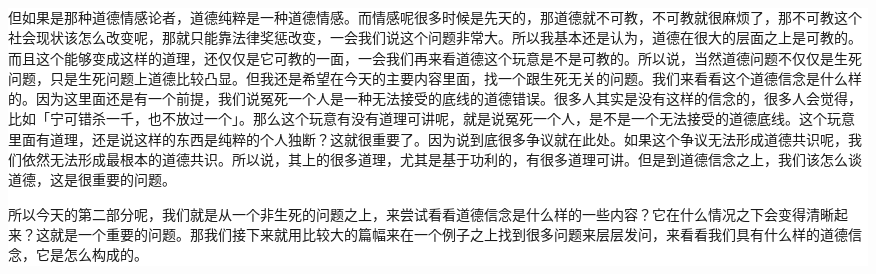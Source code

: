 但如果是那种道德情感论者，道德纯粹是一种道德情感。而情感呢很多时候是先天的，那道德就不可教，不可教就很麻烦了，那不可教这个社会现状该怎么改变呢，那就只能靠法律奖惩改变，一会我们说这个问题非常大。所以我基本还是认为，道德在很大的层面之上是可教的。而且这个能够变成这样的道理，还仅仅是它可教的一面，一会我们再来看道德这个玩意是不是可教的。所以说，当然道德问题不仅仅是生死问题，只是生死问题上道德比较凸显。但我还是希望在今天的主要内容里面，找一个跟生死无关的问题。我们来看看这个道德信念是什么样的。因为这里面还是有一个前提，我们说冤死一个人是一种无法接受的底线的道德错误。很多人其实是没有这样的信念的，很多人会觉得，比如「宁可错杀一千，也不放过一个」。那么这个玩意有没有道理可讲呢，就是说冤死一个人，是不是一个无法接受的道德底线。这个玩意里面有道理，还是说这样的东西是纯粹的个人独断？这就很重要了。因为说到底很多争议就在此处。如果这个争议无法形成道德共识呢，我们依然无法形成最根本的道德共识。所以说，其上的很多道理，尤其是基于功利的，有很多道理可讲。但是到道德信念之上，我们该怎么谈道德，这是很重要的问题。

所以今天的第二部分呢，我们就是从一个非生死的问题之上，来尝试看看道德信念是什么样的一些内容？它在什么情况之下会变得清晰起来？这就是一个重要的问题。那我们接下来就用比较大的篇幅来在一个例子之上找到很多问题来层层发问，来看看我们具有什么样的道德信念，它是怎么构成的。